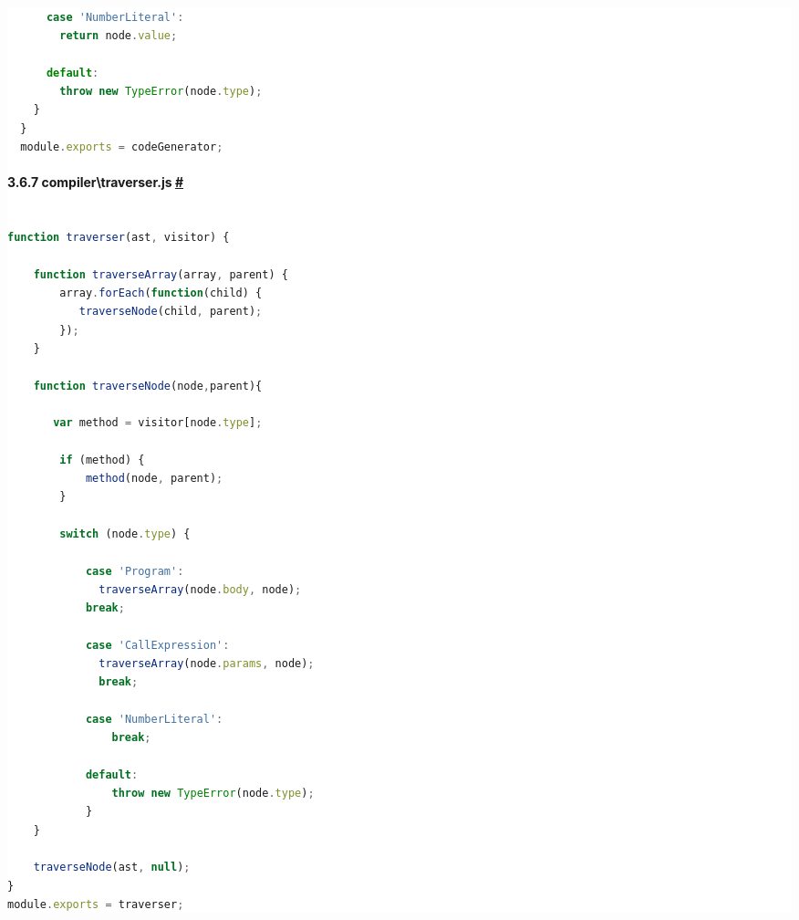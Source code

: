 ```js
      case 'NumberLiteral':
        return node.value;

      default:
        throw new TypeError(node.type);
    }
  }
  module.exports = codeGenerator;
```

#### 3.6.7 compiler\traverser.js [#](#t28367-compilertraverserjs)

```js

function traverser(ast, visitor) {

    function traverseArray(array, parent) {
        array.forEach(function(child) {
           traverseNode(child, parent);
        });
    }

    function traverseNode(node,parent){

       var method = visitor[node.type];

        if (method) {
            method(node, parent);
        }

        switch (node.type) {

            case 'Program':
              traverseArray(node.body, node);
            break;

            case 'CallExpression':
              traverseArray(node.params, node);
              break;

            case 'NumberLiteral':
                break;

            default:
                throw new TypeError(node.type);
            }
    }

    traverseNode(ast, null);
}
module.exports = traverser;
```
